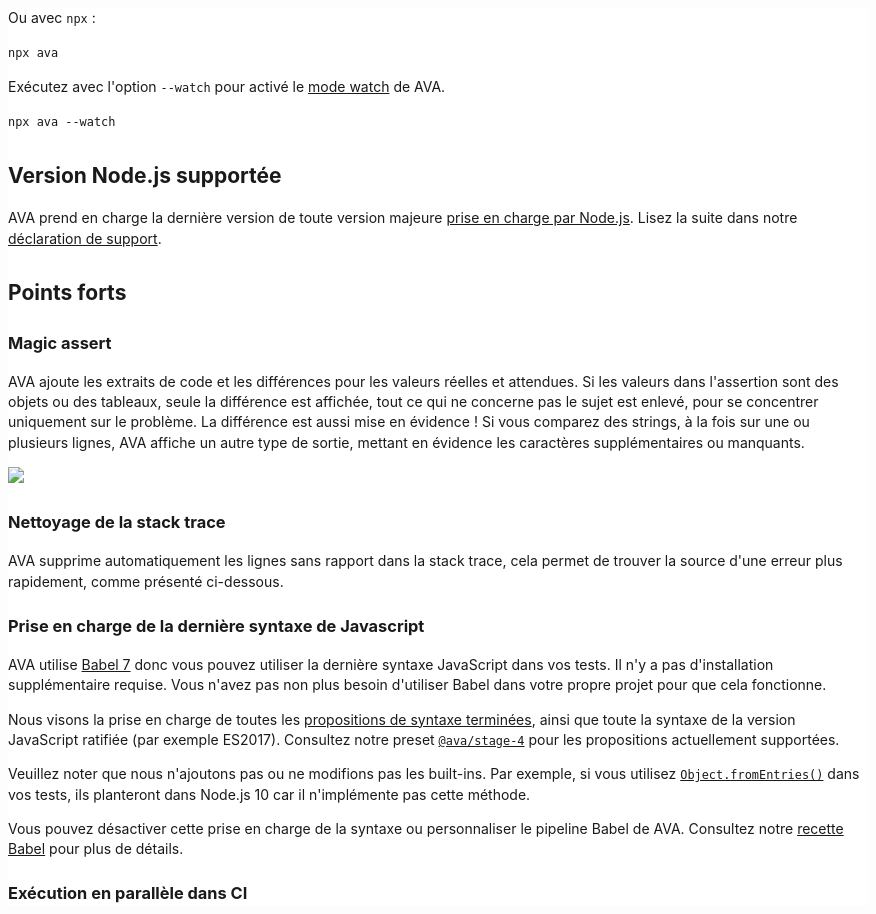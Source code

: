 Ou avec `npx` :

```console
npx ava
```

Exécutez avec l'option `--watch` pour activé le [mode watch](docs/recipes/watch-mode.md) de AVA.

```console
npx ava --watch
```

## Version Node.js supportée

AVA prend en charge la dernière version de toute version majeure [prise en charge par Node.js](https://github.com/nodejs/Release#release-schedule). Lisez la suite dans notre [déclaration de support](docs/support-statement.md).

## Points forts

### Magic assert

AVA ajoute les extraits de code et les différences pour les valeurs réelles et attendues. Si les valeurs dans l'assertion sont des objets ou des tableaux, seule la différence est affichée, tout ce qui ne concerne pas le sujet est enlevé, pour se concentrer uniquement sur le problème. La différence est aussi mise en évidence ! Si vous comparez des strings, à la fois sur une ou plusieurs lignes, AVA affiche un autre type de sortie, mettant en évidence les caractères supplémentaires ou manquants.

![](https://github.com/avajs/ava/blob/master/media/magic-assert-combined.png)

### Nettoyage de la stack trace

AVA supprime automatiquement les lignes sans rapport dans la stack trace, cela permet de trouver la source d'une erreur plus rapidement, comme présenté ci-dessous.

### Prise en charge de la dernière syntaxe de Javascript

AVA utilise [Babel 7](https://babeljs.io) donc vous pouvez utiliser la dernière syntaxe JavaScript dans vos tests. Il n'y a pas d'installation supplémentaire requise. Vous n'avez pas non plus besoin d'utiliser Babel dans votre propre projet pour que cela fonctionne.

Nous visons la prise en charge de toutes les [propositions de syntaxe terminées](https://github.com/tc39/proposals/blob/master/finished-proposals.md), ainsi que toute la syntaxe de la version JavaScript ratifiée (par exemple ES2017). Consultez notre preset [`@ava/stage-4`](https://github.com/avajs/babel-preset-stage-4) pour les propositions actuellement supportées.

Veuillez noter que nous n'ajoutons pas ou ne modifions pas les built-ins. Par exemple, si vous utilisez [`Object.fromEntries()`](https://github.com/tc39/proposal-object-from-entries) dans vos tests, ils planteront dans Node.js 10 car il n'implémente pas cette méthode.

Vous pouvez désactiver cette prise en charge de la syntaxe ou personnaliser le pipeline Babel de AVA. Consultez notre [recette Babel] pour plus de détails.

### Exécution en parallèle dans CI


[recette Babel]: docs/recipes/babel.md